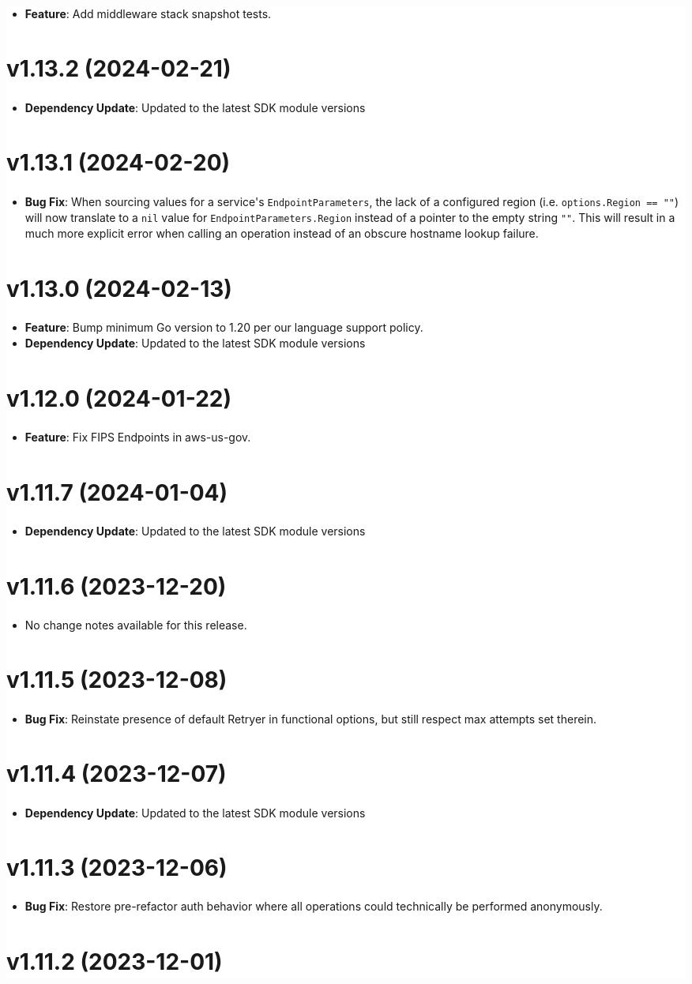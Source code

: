 * **Feature**: Add middleware stack snapshot tests.

# v1.13.2 (2024-02-21)

* **Dependency Update**: Updated to the latest SDK module versions

# v1.13.1 (2024-02-20)

* **Bug Fix**: When sourcing values for a service's `EndpointParameters`, the lack of a configured region (i.e. `options.Region == ""`) will now translate to a `nil` value for `EndpointParameters.Region` instead of a pointer to the empty string `""`. This will result in a much more explicit error when calling an operation instead of an obscure hostname lookup failure.

# v1.13.0 (2024-02-13)

* **Feature**: Bump minimum Go version to 1.20 per our language support policy.
* **Dependency Update**: Updated to the latest SDK module versions

# v1.12.0 (2024-01-22)

* **Feature**: Fix FIPS Endpoints in aws-us-gov.

# v1.11.7 (2024-01-04)

* **Dependency Update**: Updated to the latest SDK module versions

# v1.11.6 (2023-12-20)

* No change notes available for this release.

# v1.11.5 (2023-12-08)

* **Bug Fix**: Reinstate presence of default Retryer in functional options, but still respect max attempts set therein.

# v1.11.4 (2023-12-07)

* **Dependency Update**: Updated to the latest SDK module versions

# v1.11.3 (2023-12-06)

* **Bug Fix**: Restore pre-refactor auth behavior where all operations could technically be performed anonymously.

# v1.11.2 (2023-12-01)
